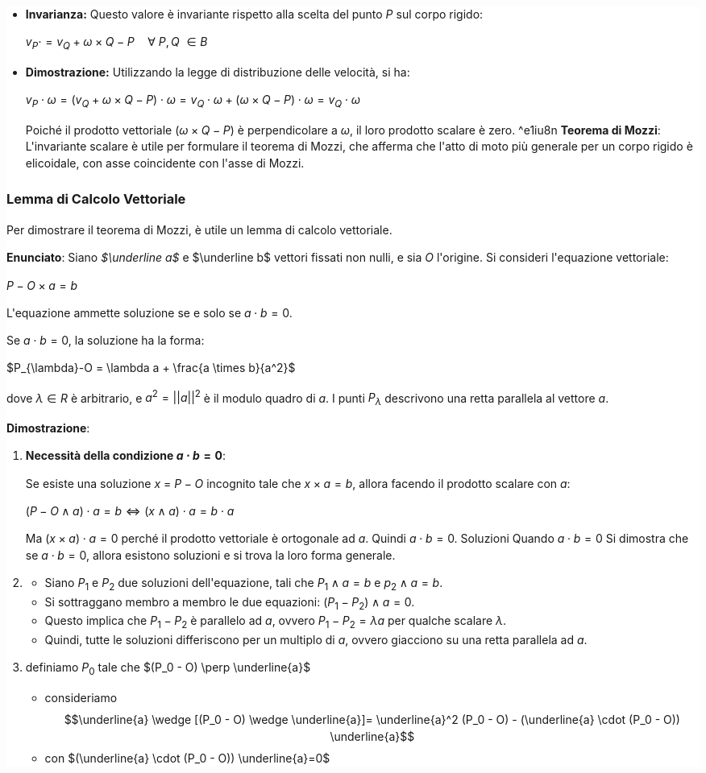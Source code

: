 - **Invarianza:** Questo valore è invariante rispetto alla scelta del punto $P$ sul corpo rigido:
    
    $v_P \cdot  = v_Q + \omega \times {Q-P}  \quad \forall \ P, Q \ \in B$
    
- **Dimostrazione:** Utilizzando la legge di distribuzione delle velocità, si ha:
    
    $v_P \cdot \omega = (v_Q + \omega \times {Q-P}) \cdot \omega = v_Q \cdot \omega + (\omega \times {Q-P}) \cdot \omega = v_Q \cdot \omega$
    
    Poiché il prodotto vettoriale $(\omega \times {Q-P})$ è perpendicolare a $\omega$, il loro prodotto scalare è zero.
     ^e1iu8n
**Teorema di Mozzi**: L'invariante scalare è utile per formulare il teorema di Mozzi, che afferma che l'atto di moto più generale per un corpo rigido è elicoidale, con asse coincidente con l'asse di Mozzi.

### Lemma di Calcolo Vettoriale

Per dimostrare il teorema di Mozzi, è utile un lemma di calcolo vettoriale.

**Enunciato**: Siano _$\underline a$_ e $\underline b$ vettori fissati non nulli, e sia _O_ l'origine. Si consideri l'equazione vettoriale:

$P-O \times a = b$

L'equazione ammette soluzione se e solo se $a \cdot b = 0$.

Se $a \cdot b = 0$, la soluzione ha la forma:

$P_{\lambda}-O = \lambda a + \frac{a \times b}{a^2}$

dove $\lambda \in {R}$ è arbitrario, e $a^2 = ||a||^2$ è il modulo quadro di _a_. I punti $P_{\lambda}$ descrivono una retta parallela al vettore _a_.

**Dimostrazione**:

1. **Necessità della condizione $a \cdot b = 0$**:
    
    Se esiste una soluzione _x_ = $P-O$ incognito tale che $x \times a = b$, allora facendo il prodotto scalare con _a_:
    
    $(P-O \wedge a) \cdot a = b \Longleftrightarrow(x \wedge a) \cdot a = b \cdot a$
    
    Ma $(x \times a) \cdot a = 0$ perché il prodotto vettoriale è ortogonale ad _a_. Quindi $a \cdot b = 0$.
    Soluzioni Quando $a \cdot b = 0$
    Si dimostra che se $a \cdot b = 0$, allora esistono soluzioni e si trova la loro forma generale.
2. 
	- Siano $P_1$ e $P_2$ due soluzioni dell'equazione, tali che $P_1 \wedge a = b$ e $p_2 \wedge a = b$.
	- Si sottraggano membro a membro le due equazioni: $(P_1 - P_2) \wedge a = 0$.
	- Questo implica che $P_1 - P_2$ è parallelo ad $a$, ovvero $P_1 - P_2 = \lambda a$ per qualche scalare $\lambda$.
	- Quindi, tutte le soluzioni differiscono per un multiplo di $a$, ovvero giacciono su una retta parallela ad $a$.
3. definiamo $P_0$   tale che $(P_0 - O) \perp \underline{a}$
	- consideriamo $$\underline{a} \wedge [(P_0 - O) \wedge \underline{a}]= \underline{a}^2 (P_0 - O) - (\underline{a} \cdot (P_0 - O)) \underline{a}$$
	- con $(\underline{a} \cdot (P_0 - O)) \underline{a}=0$
